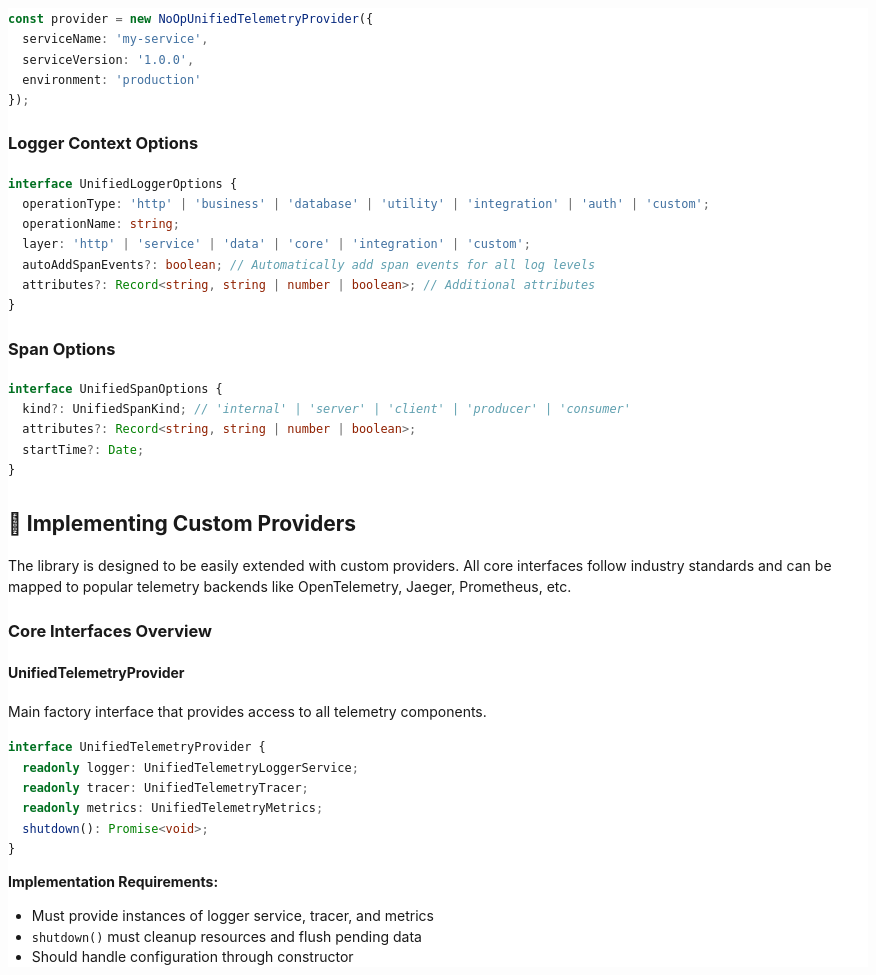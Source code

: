 ```typescript
const provider = new NoOpUnifiedTelemetryProvider({
  serviceName: 'my-service',
  serviceVersion: '1.0.0',
  environment: 'production'
});
```

### Logger Context Options

```typescript
interface UnifiedLoggerOptions {
  operationType: 'http' | 'business' | 'database' | 'utility' | 'integration' | 'auth' | 'custom';
  operationName: string;
  layer: 'http' | 'service' | 'data' | 'core' | 'integration' | 'custom';
  autoAddSpanEvents?: boolean; // Automatically add span events for all log levels
  attributes?: Record<string, string | number | boolean>; // Additional attributes
}
```

### Span Options

```typescript
interface UnifiedSpanOptions {
  kind?: UnifiedSpanKind; // 'internal' | 'server' | 'client' | 'producer' | 'consumer'
  attributes?: Record<string, string | number | boolean>;
  startTime?: Date;
}
```

## 🔌 Implementing Custom Providers

The library is designed to be easily extended with custom providers. All core interfaces follow industry standards and can be mapped to popular telemetry backends like OpenTelemetry, Jaeger, Prometheus, etc.

### Core Interfaces Overview

#### UnifiedTelemetryProvider
Main factory interface that provides access to all telemetry components.

```typescript
interface UnifiedTelemetryProvider {
  readonly logger: UnifiedTelemetryLoggerService;
  readonly tracer: UnifiedTelemetryTracer;
  readonly metrics: UnifiedTelemetryMetrics;
  shutdown(): Promise<void>;
}
```

**Implementation Requirements:**
- Must provide instances of logger service, tracer, and metrics
- `shutdown()` must cleanup resources and flush pending data
- Should handle configuration through constructor

